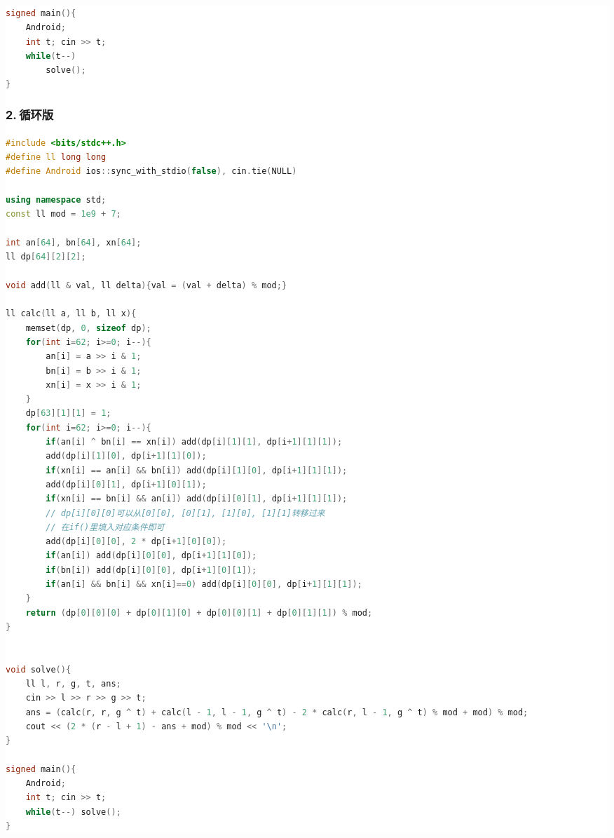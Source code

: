```cpp
signed main(){
    Android;
    int t; cin >> t;
    while(t--)
        solve();
}
```

### 2. 循环版

```cpp
#include <bits/stdc++.h>
#define ll long long
#define Android ios::sync_with_stdio(false), cin.tie(NULL)

using namespace std;
const ll mod = 1e9 + 7;

int an[64], bn[64], xn[64];
ll dp[64][2][2];

void add(ll & val, ll delta){val = (val + delta) % mod;}

ll calc(ll a, ll b, ll x){
    memset(dp, 0, sizeof dp);
    for(int i=62; i>=0; i--){
        an[i] = a >> i & 1;
        bn[i] = b >> i & 1;
        xn[i] = x >> i & 1;
    }
    dp[63][1][1] = 1;
    for(int i=62; i>=0; i--){
        if(an[i] ^ bn[i] == xn[i]) add(dp[i][1][1], dp[i+1][1][1]);
        add(dp[i][1][0], dp[i+1][1][0]);
        if(xn[i] == an[i] && bn[i]) add(dp[i][1][0], dp[i+1][1][1]);
        add(dp[i][0][1], dp[i+1][0][1]);
        if(xn[i] == bn[i] && an[i]) add(dp[i][0][1], dp[i+1][1][1]);
        // dp[i][0][0]可以从[0][0], [0][1], [1][0], [1][1]转移过来
        // 在if()里填入对应条件即可
        add(dp[i][0][0], 2 * dp[i+1][0][0]);
        if(an[i]) add(dp[i][0][0], dp[i+1][1][0]);
        if(bn[i]) add(dp[i][0][0], dp[i+1][0][1]);
        if(an[i] && bn[i] && xn[i]==0) add(dp[i][0][0], dp[i+1][1][1]);
    }
    return (dp[0][0][0] + dp[0][1][0] + dp[0][0][1] + dp[0][1][1]) % mod;
}


void solve(){
    ll l, r, g, t, ans;
    cin >> l >> r >> g >> t;
    ans = (calc(r, r, g ^ t) + calc(l - 1, l - 1, g ^ t) - 2 * calc(r, l - 1, g ^ t) % mod + mod) % mod;
    cout << (2 * (r - l + 1) - ans + mod) % mod << '\n';
}

signed main(){
    Android;
    int t; cin >> t;
    while(t--) solve();
}
```

